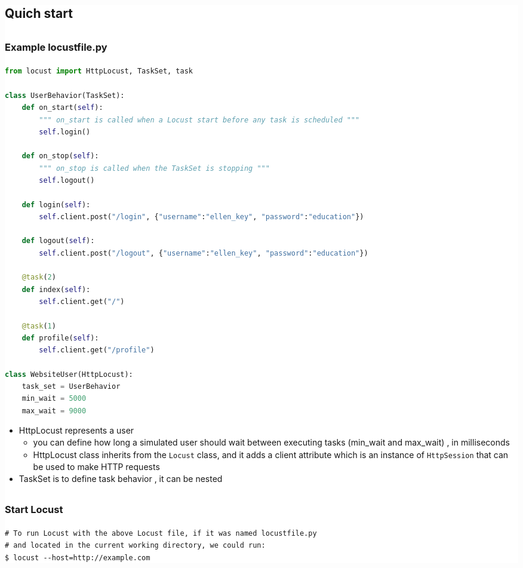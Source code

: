 ## Quich start

<h2 id="07a0fcb9aeae9150db1994f575768fc1"></h2>

### Example locustfile.py

```python
from locust import HttpLocust, TaskSet, task

class UserBehavior(TaskSet):
    def on_start(self):
        """ on_start is called when a Locust start before any task is scheduled """
        self.login()

    def on_stop(self):
        """ on_stop is called when the TaskSet is stopping """
        self.logout()

    def login(self):
        self.client.post("/login", {"username":"ellen_key", "password":"education"})

    def logout(self):
        self.client.post("/logout", {"username":"ellen_key", "password":"education"})

    @task(2)
    def index(self):
        self.client.get("/")

    @task(1)
    def profile(self):
        self.client.get("/profile")

class WebsiteUser(HttpLocust):
    task_set = UserBehavior
    min_wait = 5000
    max_wait = 9000
```

 - HttpLocust represents a user
    - you can define how long a simulated user should wait between executing tasks (min_wait and max_wait) , in milliseconds
    - HttpLocust class inherits from the `Locust` class, and it adds a client attribute which is an instance of `HttpSession` that can be used to make HTTP requests
 - TaskSet is to define task behavior , it can be nested


<h2 id="5818c3f44e2dc782824809dface48782"></h2>

### Start Locust

```
# To run Locust with the above Locust file, if it was named locustfile.py 
# and located in the current working directory, we could run:
$ locust --host=http://example.com
```
